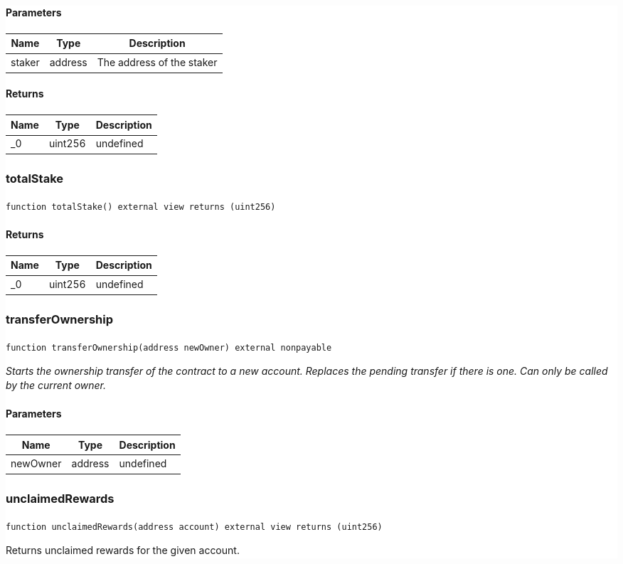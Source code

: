 

#### Parameters

| Name | Type | Description |
|---|---|---|
| staker | address | The address of the staker |

#### Returns

| Name | Type | Description |
|---|---|---|
| _0 | uint256 | undefined |

### totalStake

```solidity
function totalStake() external view returns (uint256)
```






#### Returns

| Name | Type | Description |
|---|---|---|
| _0 | uint256 | undefined |

### transferOwnership

```solidity
function transferOwnership(address newOwner) external nonpayable
```



*Starts the ownership transfer of the contract to a new account. Replaces the pending transfer if there is one. Can only be called by the current owner.*

#### Parameters

| Name | Type | Description |
|---|---|---|
| newOwner | address | undefined |

### unclaimedRewards

```solidity
function unclaimedRewards(address account) external view returns (uint256)
```

Returns unclaimed rewards for the given account.


